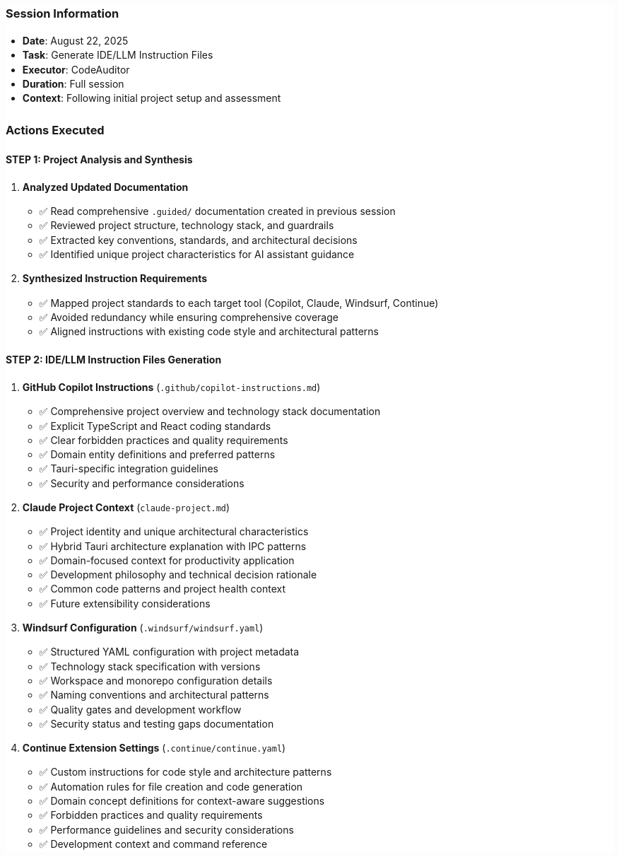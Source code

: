 ### Session Information

- **Date**: August 22, 2025
- **Task**: Generate IDE/LLM Instruction Files
- **Executor**: CodeAuditor
- **Duration**: Full session
- **Context**: Following initial project setup and assessment

### Actions Executed

#### STEP 1: Project Analysis and Synthesis

1. **Analyzed Updated Documentation**
   - ✅ Read comprehensive `.guided/` documentation created in previous session
   - ✅ Reviewed project structure, technology stack, and guardrails
   - ✅ Extracted key conventions, standards, and architectural decisions
   - ✅ Identified unique project characteristics for AI assistant guidance

2. **Synthesized Instruction Requirements**
   - ✅ Mapped project standards to each target tool (Copilot, Claude, Windsurf, Continue)
   - ✅ Avoided redundancy while ensuring comprehensive coverage
   - ✅ Aligned instructions with existing code style and architectural patterns

#### STEP 2: IDE/LLM Instruction Files Generation

1. **GitHub Copilot Instructions** (`.github/copilot-instructions.md`)
   - ✅ Comprehensive project overview and technology stack documentation
   - ✅ Explicit TypeScript and React coding standards
   - ✅ Clear forbidden practices and quality requirements
   - ✅ Domain entity definitions and preferred patterns
   - ✅ Tauri-specific integration guidelines
   - ✅ Security and performance considerations

2. **Claude Project Context** (`claude-project.md`)
   - ✅ Project identity and unique architectural characteristics
   - ✅ Hybrid Tauri architecture explanation with IPC patterns
   - ✅ Domain-focused context for productivity application
   - ✅ Development philosophy and technical decision rationale
   - ✅ Common code patterns and project health context
   - ✅ Future extensibility considerations

3. **Windsurf Configuration** (`.windsurf/windsurf.yaml`)
   - ✅ Structured YAML configuration with project metadata
   - ✅ Technology stack specification with versions
   - ✅ Workspace and monorepo configuration details
   - ✅ Naming conventions and architectural patterns
   - ✅ Quality gates and development workflow
   - ✅ Security status and testing gaps documentation

4. **Continue Extension Settings** (`.continue/continue.yaml`)
   - ✅ Custom instructions for code style and architecture patterns
   - ✅ Automation rules for file creation and code generation
   - ✅ Domain concept definitions for context-aware suggestions
   - ✅ Forbidden practices and quality requirements
   - ✅ Performance guidelines and security considerations
   - ✅ Development context and command reference
